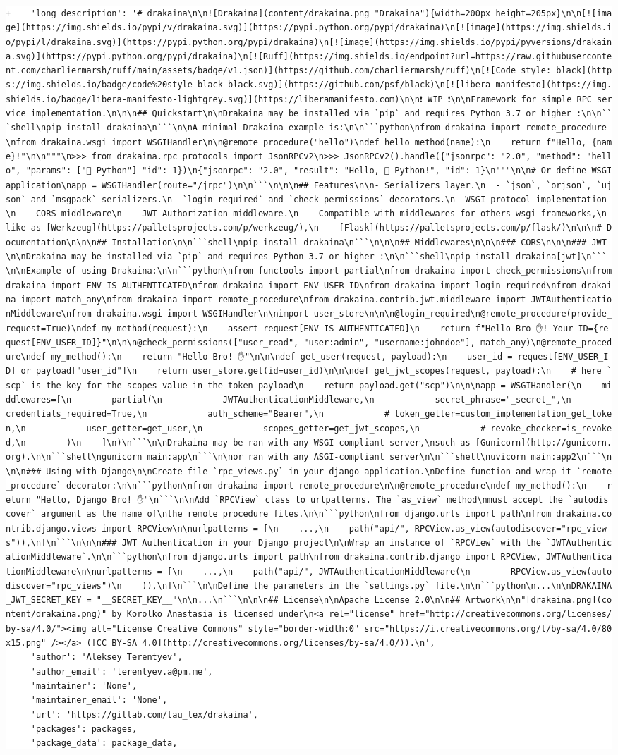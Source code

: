 ```
+    'long_description': '# drakaina\n\n![Drakaina](content/drakaina.png "Drakaina"){width=200px height=205px}\n\n[![image](https://img.shields.io/pypi/v/drakaina.svg)](https://pypi.python.org/pypi/drakaina)\n[![image](https://img.shields.io/pypi/l/drakaina.svg)](https://pypi.python.org/pypi/drakaina)\n[![image](https://img.shields.io/pypi/pyversions/drakaina.svg)](https://pypi.python.org/pypi/drakaina)\n[![Ruff](https://img.shields.io/endpoint?url=https://raw.githubusercontent.com/charliermarsh/ruff/main/assets/badge/v1.json)](https://github.com/charliermarsh/ruff)\n[![Code style: black](https://img.shields.io/badge/code%20style-black-black.svg)](https://github.com/psf/black)\n[![libera manifesto](https://img.shields.io/badge/libera-manifesto-lightgrey.svg)](https://liberamanifesto.com)\n\n❗ WIP ❗\n\nFramework for simple RPC service implementation.\n\n\n## Quickstart\n\nDrakaina may be installed via `pip` and requires Python 3.7 or higher :\n\n```shell\npip install drakaina\n```\n\nA minimal Drakaina example is:\n\n```python\nfrom drakaina import remote_procedure\nfrom drakaina.wsgi import WSGIHandler\n\n@remote_procedure("hello")\ndef hello_method(name):\n    return f"Hello, {name}!"\n\n"""\n>>> from drakaina.rpc_protocols import JsonRPCv2\n>>> JsonRPCv2().handle({"jsonrpc": "2.0", "method": "hello", "params": ["🐍 Python"] "id": 1})\n{"jsonrpc": "2.0", "result": "Hello, 🐍 Python!", "id": 1}\n"""\n\n# Or define WSGI application\napp = WSGIHandler(route="/jrpc")\n\n```\n\n\n## Features\n\n- Serializers layer.\n  - `json`, `orjson`, `ujson` and `msgpack` serializers.\n- `login_required` and `check_permissions` decorators.\n- WSGI protocol implementation\n  - CORS middleware\n  - JWT Authorization middleware.\n  - Compatible with middlewares for others wsgi-frameworks,\n    like as [Werkzeug](https://palletsprojects.com/p/werkzeug/),\n    [Flask](https://palletsprojects.com/p/flask/)\n\n\n# Documentation\n\n\n## Installation\n\n```shell\npip install drakaina\n```\n\n\n## Middlewares\n\n\n### CORS\n\n\n### JWT\n\nDrakaina may be installed via `pip` and requires Python 3.7 or higher :\n\n```shell\npip install drakaina[jwt]\n```\n\nExample of using Drakaina:\n\n```python\nfrom functools import partial\nfrom drakaina import check_permissions\nfrom drakaina import ENV_IS_AUTHENTICATED\nfrom drakaina import ENV_USER_ID\nfrom drakaina import login_required\nfrom drakaina import match_any\nfrom drakaina import remote_procedure\nfrom drakaina.contrib.jwt.middleware import JWTAuthenticationMiddleware\nfrom drakaina.wsgi import WSGIHandler\n\nimport user_store\n\n\n@login_required\n@remote_procedure(provide_request=True)\ndef my_method(request):\n    assert request[ENV_IS_AUTHENTICATED]\n    return f"Hello Bro ✋! Your ID={request[ENV_USER_ID]}"\n\n\n@check_permissions(["user_read", "user:admin", "username:johndoe"], match_any)\n@remote_procedure\ndef my_method():\n    return "Hello Bro! ✋️"\n\n\ndef get_user(request, payload):\n    user_id = request[ENV_USER_ID] or payload["user_id"]\n    return user_store.get(id=user_id)\n\n\ndef get_jwt_scopes(request, payload):\n    # here `scp` is the key for the scopes value in the token payload\n    return payload.get("scp")\n\n\napp = WSGIHandler(\n    middlewares=[\n        partial(\n            JWTAuthenticationMiddleware,\n            secret_phrase="_secret_",\n            credentials_required=True,\n            auth_scheme="Bearer",\n            # token_getter=custom_implementation_get_token,\n            user_getter=get_user,\n            scopes_getter=get_jwt_scopes,\n            # revoke_checker=is_revoked,\n        )\n    ]\n)\n```\n\nDrakaina may be ran with any WSGI-compliant server,\nsuch as [Gunicorn](http://gunicorn.org).\n\n```shell\ngunicorn main:app\n```\n\nor ran with any ASGI-compliant server\n\n```shell\nuvicorn main:app2\n```\n\n\n### Using with Django\n\nCreate file `rpc_views.py` in your django application.\nDefine function and wrap it `remote_procedure` decorator:\n\n```python\nfrom drakaina import remote_procedure\n\n@remote_procedure\ndef my_method():\n    return "Hello, Django Bro! ✋"\n```\n\nAdd `RPCView` class to urlpatterns. The `as_view` method\nmust accept the `autodiscover` argument as the name of\nthe remote procedure files.\n\n```python\nfrom django.urls import path\nfrom drakaina.contrib.django.views import RPCView\n\nurlpatterns = [\n    ...,\n    path("api/", RPCView.as_view(autodiscover="rpc_views")),\n]\n```\n\n\n### JWT Authentication in your Django project\n\nWrap an instance of `RPCView` with the `JWTAuthenticationMiddleware`.\n\n```python\nfrom django.urls import path\nfrom drakaina.contrib.django import RPCView, JWTAuthenticationMiddleware\n\nurlpatterns = [\n    ...,\n    path("api/", JWTAuthenticationMiddleware(\n        RPCView.as_view(autodiscover="rpc_views")\n    )),\n]\n```\n\nDefine the parameters in the `settings.py` file.\n\n```python\n...\n\nDRAKAINA_JWT_SECRET_KEY = "__SECRET_KEY__"\n\n...\n```\n\n\n## License\n\nApache License 2.0\n\n## Artwork\n\n"[drakaina.png](content/drakaina.png)" by Korolko Anastasia is licensed under\n<a rel="license" href="http://creativecommons.org/licenses/by-sa/4.0/"><img alt="License Creative Commons" style="border-width:0" src="https://i.creativecommons.org/l/by-sa/4.0/80x15.png" /></a> ([CC BY-SA 4.0](http://creativecommons.org/licenses/by-sa/4.0/)).\n',
     'author': 'Aleksey Terentyev',
     'author_email': 'terentyev.a@pm.me',
     'maintainer': 'None',
     'maintainer_email': 'None',
     'url': 'https://gitlab.com/tau_lex/drakaina',
     'packages': packages,
     'package_data': package_data,
```
